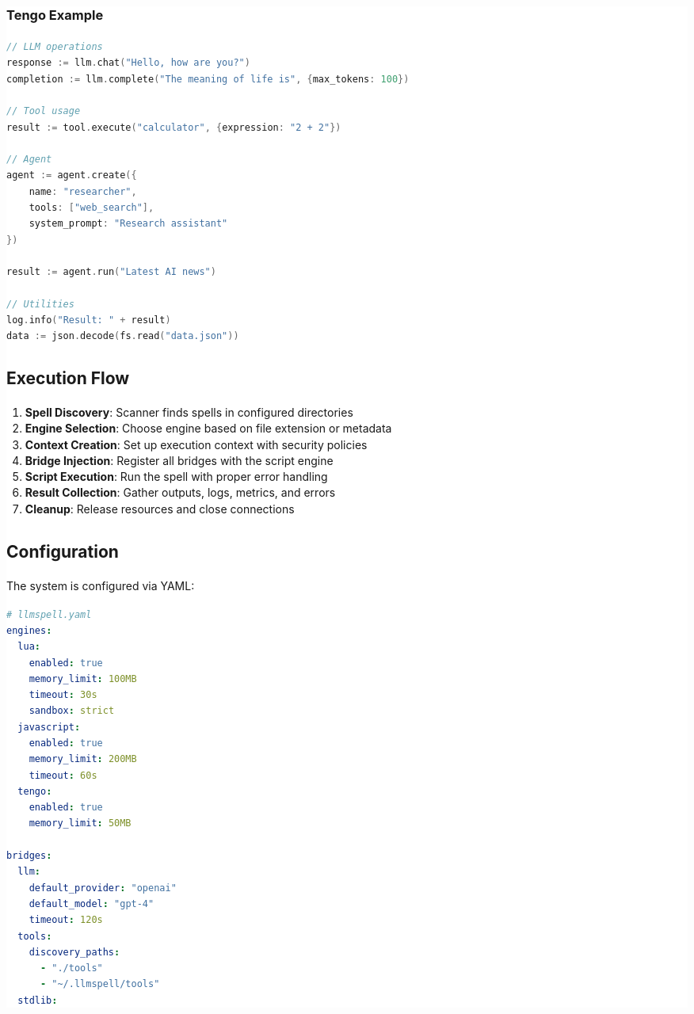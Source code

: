 ### Tengo Example

```go
// LLM operations
response := llm.chat("Hello, how are you?")
completion := llm.complete("The meaning of life is", {max_tokens: 100})

// Tool usage
result := tool.execute("calculator", {expression: "2 + 2"})

// Agent
agent := agent.create({
    name: "researcher",
    tools: ["web_search"],
    system_prompt: "Research assistant"
})

result := agent.run("Latest AI news")

// Utilities
log.info("Result: " + result)
data := json.decode(fs.read("data.json"))
```

## Execution Flow

1. **Spell Discovery**: Scanner finds spells in configured directories
2. **Engine Selection**: Choose engine based on file extension or metadata
3. **Context Creation**: Set up execution context with security policies
4. **Bridge Injection**: Register all bridges with the script engine
5. **Script Execution**: Run the spell with proper error handling
6. **Result Collection**: Gather outputs, logs, metrics, and errors
7. **Cleanup**: Release resources and close connections

## Configuration

The system is configured via YAML:

```yaml
# llmspell.yaml
engines:
  lua:
    enabled: true
    memory_limit: 100MB
    timeout: 30s
    sandbox: strict
  javascript:
    enabled: true
    memory_limit: 200MB
    timeout: 60s
  tengo:
    enabled: true
    memory_limit: 50MB

bridges:
  llm:
    default_provider: "openai"
    default_model: "gpt-4"
    timeout: 120s
  tools:
    discovery_paths:
      - "./tools"
      - "~/.llmspell/tools"
  stdlib:
```
